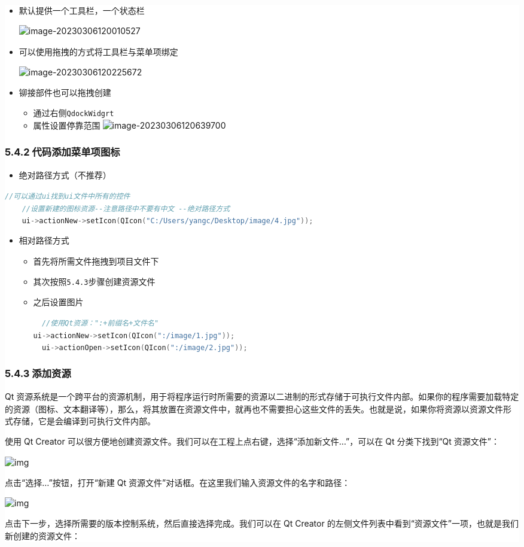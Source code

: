     

  * 默认提供一个工具栏，一个状态栏

    ![image-20230306120010527](https://cdn.jsdelivr.net/gh/ChaseYangGithub/MyBlogResource@main/MD/202303220102086.png)

  

  * 可以使用拖拽的方式将工具栏与菜单项绑定

    ![image-20230306120225672](https://cdn.jsdelivr.net/gh/ChaseYangGithub/MyBlogResource@main/MD/202303220102088.png)

    

  * 铆接部件也可以拖拽创建

    * 通过右侧`QdockWidgrt`
    * 属性设置停靠范围
      ![image-20230306120639700](https://cdn.jsdelivr.net/gh/ChaseYangGithub/MyBlogResource@main/MD/202303220102089.png)

### 5.4.2 代码添加菜单项图标

* 绝对路径方式（不推荐）

```C++
//可以通过ui找到ui文件中所有的控件
    //设置新建的图标资源--注意路径中不要有中文 --绝对路径方式
    ui->actionNew->setIcon(QIcon("C:/Users/yangc/Desktop/image/4.jpg"));
```

* 相对路径方式
  * 首先将所需文件拖拽到项目文件下

  * 其次按照`5.4.3`步骤创建资源文件

  * 之后设置图片

      ```C++
        //使用Qt资源：":+前缀名+文件名"
    ui->actionNew->setIcon(QIcon(":/image/1.jpg"));
        ui->actionOpen->setIcon(QIcon(":/image/2.jpg"));
    ```
    
    

### 5.4.3 添加资源

Qt 资源系统是一个跨平台的资源机制，用于将程序运行时所需要的资源以二进制的形式存储于可执行文件内部。如果你的程序需要加载特定的资源（图标、文本翻译等），那么，将其放置在资源文件中，就再也不需要担心这些文件的丢失。也就是说，如果你将资源以资源文件形式存储，它是会编译到可执行文件内部。

使用 Qt Creator 可以很方便地创建资源文件。我们可以在工程上点右键，选择“添加新文件…”，可以在 Qt 分类下找到“Qt 资源文件”：

![img](https://cdn.jsdelivr.net/gh/ChaseYangGithub/MyBlogResource@main/MD/202302281033304.jpg)

点击“选择…”按钮，打开“新建 Qt 资源文件”对话框。在这里我们输入资源文件的名字和路径：

![img](https://cdn.jsdelivr.net/gh/ChaseYangGithub/MyBlogResource@main/MD/202302281033305.gif)

点击下一步，选择所需要的版本控制系统，然后直接选择完成。我们可以在 Qt Creator 的左侧文件列表中看到“资源文件”一项，也就是我们新创建的资源文件：
